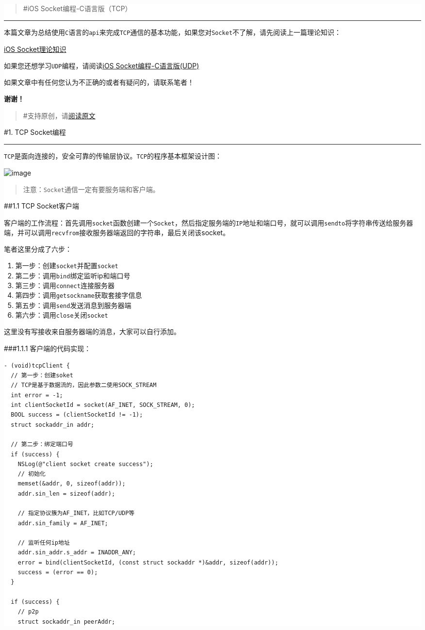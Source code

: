 >#iOS Socket编程-C语言版（TCP）

---

本篇文章为总结使用`C`语言的`api`来完成`TCP`通信的基本功能，如果您对`Socket`不了解，请先阅读上一篇理论知识：

[iOS Socket理论知识](http://www.henishuo.com/ios-socket-theory/)

如果您还想学习`UDP`编程，请阅读[iOS Socket编程-C语言版(UDP)](http://www.henishuo.com/ios-socket-udp-c-version/)

如果文章中有任何您认为不正确的或者有疑问的，请联系笔者！

**谢谢！**

>#支持原创，请[阅读原文](http://www.henishuo.com/ios-socket-tcp-c-version/)

#1. TCP Socket编程

---
`TCP`是面向连接的，安全可靠的传输层协议。`TCP`的程序基本框架设计图：

![image](http://www.coderyi.com//qiniu/429/image/5269612b25e6df1b3ee5ab8352b2c3b6.jpg)

>注意：`Socket`通信一定有要服务端和客户端。

##1.1 TCP Socket客户端

客户端的工作流程：首先调用`socket`函数创建一个`Socket`，然后指定服务端的`IP`地址和端口号，就可以调用`sendto`将字符串传送给服务器端，并可以调用`recvfrom`接收服务器端返回的字符串，最后关闭该socket。

笔者这里分成了六步：

1. 第一步：创建`socket`并配置`socket`
2. 第二步：调用`bind`绑定监听ip和端口号
3. 第三步：调用`connect`连接服务器
4. 第四步：调用`getsockname`获取套接字信息
5. 第五步：调用`send`发送消息到服务器端
6. 第六步：调用`close`关闭`socket`

这里没有写接收来自服务器端的消息，大家可以自行添加。

###1.1.1 客户端的代码实现：

```
- (void)tcpClient {
  // 第一步：创建soket
  // TCP是基于数据流的，因此参数二使用SOCK_STREAM
  int error = -1;
  int clientSocketId = socket(AF_INET, SOCK_STREAM, 0);
  BOOL success = (clientSocketId != -1);
  struct sockaddr_in addr;
  
  // 第二步：绑定端口号
  if (success) {
    NSLog(@"client socket create success");
    // 初始化
    memset(&addr, 0, sizeof(addr));
    addr.sin_len = sizeof(addr);
    
    // 指定协议簇为AF_INET，比如TCP/UDP等
    addr.sin_family = AF_INET;
    
    // 监听任何ip地址
    addr.sin_addr.s_addr = INADDR_ANY;
    error = bind(clientSocketId, (const struct sockaddr *)&addr, sizeof(addr));
    success = (error == 0);
  }
  
  if (success) {
    // p2p
    struct sockaddr_in peerAddr;
```